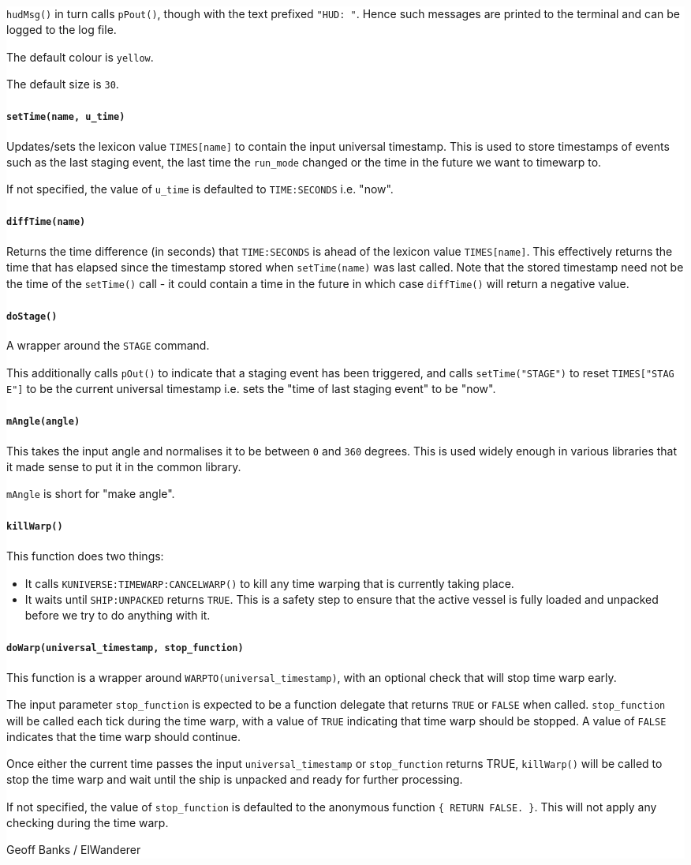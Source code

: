 `hudMsg()` in turn calls `pPout()`, though with the text prefixed `"HUD: "`. Hence such messages are printed to the terminal and can be logged to the log file.

The default colour is `yellow`.

The default size is `30`.

#### `setTime(name, u_time)`

Updates/sets the lexicon value `TIMES[name]` to contain the input universal timestamp. This is used to store timestamps of events such as the last staging event, the last time the `run_mode` changed or the time in the future we want to timewarp to.

If not specified, the value of `u_time` is defaulted to `TIME:SECONDS` i.e. "now".

#### `diffTime(name)`

Returns the time difference (in seconds) that `TIME:SECONDS` is ahead of the lexicon value `TIMES[name]`. This effectively returns the time that has elapsed since the timestamp stored when `setTime(name)` was last called. Note that the stored timestamp need not be the time of the `setTime()` call - it could contain a time in the future in which case `diffTime()` will return a negative value.

#### `doStage()`

A wrapper around the `STAGE` command.

This additionally calls `pOut()` to indicate that a staging event has been triggered, and calls `setTime("STAGE")` to reset `TIMES["STAGE"]` to be the current universal timestamp i.e. sets the "time of last staging event" to be "now".

#### `mAngle(angle)`

This takes the input angle and normalises it to be between `0` and `360` degrees. This is used widely enough in various libraries that it made sense to put it in the common library.

`mAngle` is short for "make angle".

#### `killWarp()`

This function does two things:
* It calls `KUNIVERSE:TIMEWARP:CANCELWARP()` to kill any time warping that is currently taking place.
* It waits until `SHIP:UNPACKED` returns `TRUE`. This is a safety step to ensure that the active vessel is fully loaded and unpacked before we try to do anything with it.

#### `doWarp(universal_timestamp, stop_function)`

This function is a wrapper around `WARPTO(universal_timestamp)`, with an optional check that will stop time warp early.

The input parameter `stop_function` is expected to be a function delegate that returns `TRUE` or `FALSE` when called. `stop_function` will be called each tick during the time warp, with a value of `TRUE` indicating that time warp should be stopped. A value of `FALSE` indicates that the time warp should continue.

Once either the current time passes the input `universal_timestamp` or `stop_function` returns TRUE, `killWarp()` will be called to stop the time warp and wait until the ship is unpacked and ready for further processing.

If not specified, the value of `stop_function` is defaulted to the anonymous function `{ RETURN FALSE. }`. This will not apply any checking during the time warp.

Geoff Banks / ElWanderer
